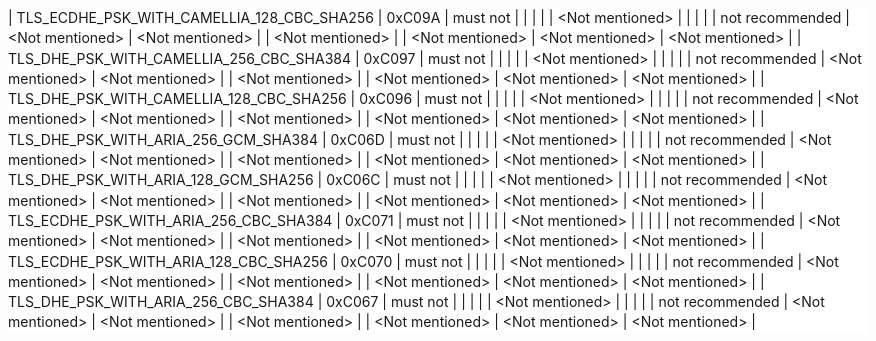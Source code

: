 | TLS_ECDHE_PSK_WITH_CAMELLIA_128_CBC_SHA256          | 0xC09A     | must not                     |                              |                                |                              |                                          | \<Not mentioned\>            |                             |                             |                               |                                                        | not recommended       | \<Not mentioned\>      | \<Not mentioned\>        |                          | \<Not mentioned\> |                                                                                              | \<Not mentioned\>                 | \<Not mentioned\>                        | \<Not mentioned\>               |
| TLS_DHE_PSK_WITH_CAMELLIA_256_CBC_SHA384            | 0xC097     | must not                     |                              |                                |                              |                                          | \<Not mentioned\>            |                             |                             |                               |                                                        | not recommended       | \<Not mentioned\>      | \<Not mentioned\>        |                          | \<Not mentioned\> |                                                                                              | \<Not mentioned\>                 | \<Not mentioned\>                        | \<Not mentioned\>               |
| TLS_DHE_PSK_WITH_CAMELLIA_128_CBC_SHA256            | 0xC096     | must not                     |                              |                                |                              |                                          | \<Not mentioned\>            |                             |                             |                               |                                                        | not recommended       | \<Not mentioned\>      | \<Not mentioned\>        |                          | \<Not mentioned\> |                                                                                              | \<Not mentioned\>                 | \<Not mentioned\>                        | \<Not mentioned\>               |
| TLS_DHE_PSK_WITH_ARIA_256_GCM_SHA384                | 0xC06D     | must not                     |                              |                                |                              |                                          | \<Not mentioned\>            |                             |                             |                               |                                                        | not recommended       | \<Not mentioned\>      | \<Not mentioned\>        |                          | \<Not mentioned\> |                                                                                              | \<Not mentioned\>                 | \<Not mentioned\>                        | \<Not mentioned\>               |
| TLS_DHE_PSK_WITH_ARIA_128_GCM_SHA256                | 0xC06C     | must not                     |                              |                                |                              |                                          | \<Not mentioned\>            |                             |                             |                               |                                                        | not recommended       | \<Not mentioned\>      | \<Not mentioned\>        |                          | \<Not mentioned\> |                                                                                              | \<Not mentioned\>                 | \<Not mentioned\>                        | \<Not mentioned\>               |
| TLS_ECDHE_PSK_WITH_ARIA_256_CBC_SHA384              | 0xC071     | must not                     |                              |                                |                              |                                          | \<Not mentioned\>            |                             |                             |                               |                                                        | not recommended       | \<Not mentioned\>      | \<Not mentioned\>        |                          | \<Not mentioned\> |                                                                                              | \<Not mentioned\>                 | \<Not mentioned\>                        | \<Not mentioned\>               |
| TLS_ECDHE_PSK_WITH_ARIA_128_CBC_SHA256              | 0xC070     | must not                     |                              |                                |                              |                                          | \<Not mentioned\>            |                             |                             |                               |                                                        | not recommended       | \<Not mentioned\>      | \<Not mentioned\>        |                          | \<Not mentioned\> |                                                                                              | \<Not mentioned\>                 | \<Not mentioned\>                        | \<Not mentioned\>               |
| TLS_DHE_PSK_WITH_ARIA_256_CBC_SHA384                | 0xC067     | must not                     |                              |                                |                              |                                          | \<Not mentioned\>            |                             |                             |                               |                                                        | not recommended       | \<Not mentioned\>      | \<Not mentioned\>        |                          | \<Not mentioned\> |                                                                                              | \<Not mentioned\>                 | \<Not mentioned\>                        | \<Not mentioned\>               |